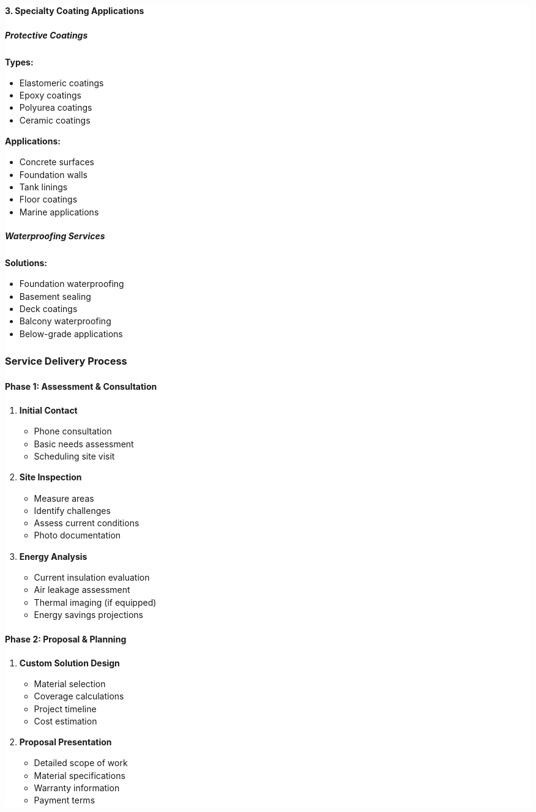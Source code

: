 #### 3. Specialty Coating Applications

##### Protective Coatings
**Types:**
- Elastomeric coatings
- Epoxy coatings
- Polyurea coatings
- Ceramic coatings

**Applications:**
- Concrete surfaces
- Foundation walls
- Tank linings
- Floor coatings
- Marine applications

##### Waterproofing Services
**Solutions:**
- Foundation waterproofing
- Basement sealing
- Deck coatings
- Balcony waterproofing
- Below-grade applications

### Service Delivery Process

#### Phase 1: Assessment & Consultation
1. **Initial Contact**
   - Phone consultation
   - Basic needs assessment
   - Scheduling site visit

2. **Site Inspection**
   - Measure areas
   - Identify challenges
   - Assess current conditions
   - Photo documentation

3. **Energy Analysis**
   - Current insulation evaluation
   - Air leakage assessment
   - Thermal imaging (if equipped)
   - Energy savings projections

#### Phase 2: Proposal & Planning
1. **Custom Solution Design**
   - Material selection
   - Coverage calculations
   - Project timeline
   - Cost estimation

2. **Proposal Presentation**
   - Detailed scope of work
   - Material specifications
   - Warranty information
   - Payment terms
